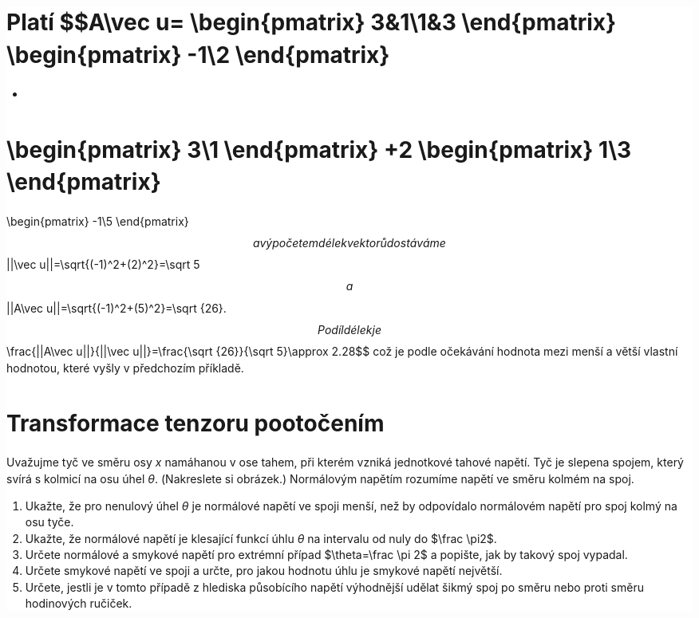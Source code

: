 <div class=reseni>

Platí
$$A\vec u=
\begin{pmatrix}
  3&1\\1&3
\end{pmatrix}
\begin{pmatrix}
  -1\\2
\end{pmatrix}
=
-
\begin{pmatrix}
  3\\1
\end{pmatrix}
+2
\begin{pmatrix}
  1\\3
\end{pmatrix}
=
\begin{pmatrix}
  -1\\5
\end{pmatrix}
$$
a výpočetem délek vektorů
dostáváme
$$||\vec u||=\sqrt{(-1)^2+(2)^2}=\sqrt 5$$
a 
$$||A\vec u||=\sqrt{(-1)^2+(5)^2}=\sqrt {26}.$$
Podíl délek je
$$\frac{||A\vec u||}{||\vec u||}=\frac{\sqrt {26}}{\sqrt 5}\approx 2.28$$
což je podle očekávání hodnota mezi menší a větší vlastní hodnotou, které vyšly v předchozím příkladě.

</div>



# Transformace tenzoru pootočením


Uvažujme tyč ve směru osy $x$ namáhanou v ose tahem, při kterém vzniká jednotkové tahové napětí. Tyč je slepena spojem, který svírá s kolmicí na osu úhel $\theta$. (Nakreslete si obrázek.) Normálovým napětím rozumíme napětí ve směru kolmém na spoj.

1. Ukažte, že pro nenulový úhel $\theta$ je normálové napětí ve
  spoji menší, než by odpovídalo normálovém napětí pro spoj kolmý na osu tyče.
1. Ukažte, že normálové napětí je klesající funkcí úhlu $\theta$ na intervalu od nuly do $\frac \pi2$.
1. Určete normálové a smykové napětí pro extrémní případ $\theta=\frac \pi 2$ a popište, jak by takový spoj vypadal.
1. Určete smykové napětí ve spoji a určte, pro jakou hodnotu úhlu je smykové napětí největší.
1. Určete, jestli je v tomto případě z hlediska působícího napětí výhodnější udělat šikmý spoj po směru nebo proti směru hodinových ručiček.  
